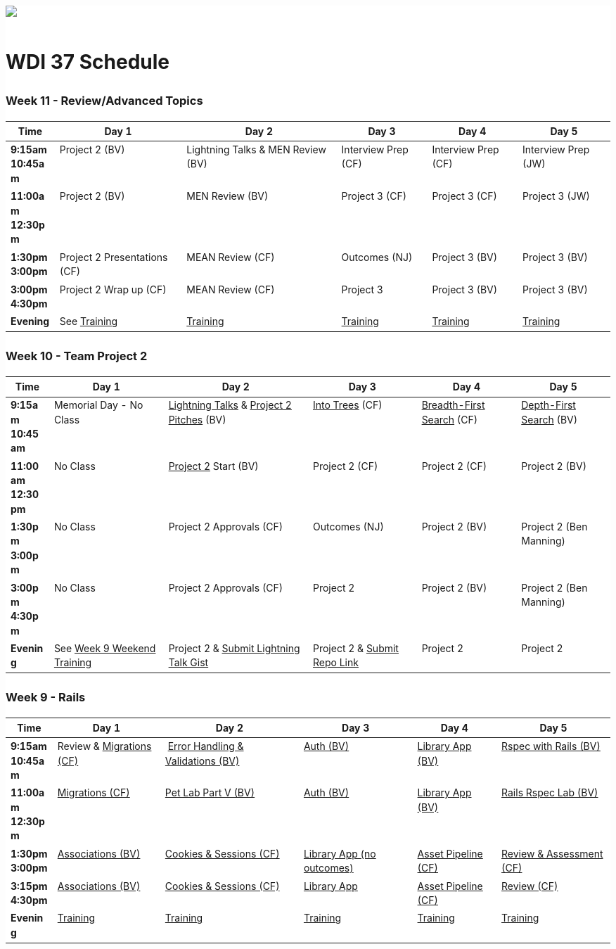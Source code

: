 ![](https://ga-dash.s3.amazonaws.com/production/assets/logo-9f88ae6c9c3871690e33280fcf557f33.png)
# WDI 37 Schedule




### Week 11 - Review/Advanced Topics


 Time | Day 1 |  Day 2 | Day 3| Day 4 | Day 5|
----- | ----- | ------ | ---- | ----- | ---- |
**9:15am <br> 10:45am** | Project 2 (BV) | Lightning Talks & MEN Review (BV)  | Interview Prep (CF) | Interview Prep (CF) | Interview Prep (JW)
**11:00am <br> 12:30pm** | Project 2 (BV) | MEN Review (BV) | Project 3 (CF) | Project 3 (CF) | Project 3 (JW)
**1:30pm <br> 3:00pm** | Project 2 Presentations (CF) | MEAN Review (CF) | Outcomes (NJ)  | Project 3 (BV) | Project 3 (BV)
**3:00pm <br> 4:30pm** | Project 2 Wrap up (CF) | MEAN Review (CF) | Project 3   | Project 3 (BV) | Project 3 (BV)
**Evening** | See [Training][11-1E] | [Training][11-2E]  | [Training][11-3E] | [Training][11-4E] | [Training][11-5E]


[11-1A]: # "..."  
[11-1B]: # "..."  
[11-1C]: # "..."  
[11-1D]: # "..."  
[11-1E]:  https://github.com/sf-wdi-37/schedule/blob/master/hw/week-11.md#monday "Mon HW"

[11-2A]: # "..."
[11-2B]: # "..."
[11-2C]: # "..."
[11-2D]: # "..."
[11-2E]:  https://github.com/sf-wdi-37/schedule/blob/master/hw/week-11.md#tuesday "Tues HW"

[11-3A]: # "..."
[11-3B]: # "..."
[11-3C]: # "..."
[11-3D]: # "..."
[11-3E]: https://github.com/sf-wdi-37/schedule/blob/master/hw/week-11.md#wednesday "Wed HW"

[11-4A]: # "..."
[11-4B]: # "..."
[11-4C]: # "..."
[11-4D]: # "..."
[11-4E]: https://github.com/sf-wdi-37/schedule/blob/master/hw/week-11.md#thursday "Thurs HW"

[11-5A]: # "..."
[11-5B]: # "..."
[11-5C]: # "..."
[11-5D]: # "..."
[11-5E]: https://github.com/sf-wdi-37/schedule/blob/master/hw/week-11.md#weekend "Weekend HW"


### Week 10 - Team Project 2


 Time | Day 1 |  Day 2 | Day 3| Day 4 | Day 5|
----- | ----- | ------ | ---- | ----- | ---- |
**9:15am <br> 10:45am** | Memorial Day - No Class | [Lightning Talks][10-2A] & [Project 2 Pitches][10-2A2] (BV)  | [Into Trees][10-3A] (CF) | [Breadth-First Search][10-4A] (CF) | [Depth-First Search][10-5A] (BV)
**11:00am <br> 12:30pm** | No Class | [Project 2][10-2B] Start (BV) | Project 2 (CF) | Project 2 (CF) | Project 2 (BV)
**1:30pm <br> 3:00pm** | No Class | Project 2 Approvals (CF) | Outcomes (NJ)  | Project 2 (BV) | Project 2 (Ben Manning)
**3:00pm <br> 4:30pm** | No Class | Project 2 Approvals (CF) | Project 2  | Project 2 (BV) | Project 2 (Ben Manning)
**Evening** | See [Week 9 Weekend Training][10-1E] | Project 2 & [Submit Lightning Talk Gist][10-2E] | Project 2 & [Submit Repo Link][10-3E] | Project 2 | Project 2


[10-1A]: # "..."  
[10-1B]: # "..."  
[10-1C]: # "..."  
[10-1D]: # "..."  
[10-1E]: https://github.com/sf-wdi-37/schedule/blob/master/hw/week-09.md#weekend "Week 9 Weekend HW"

[10-2A]: https://github.com/sf-wdi-37/ruby-lightning-talks "Ruby gem lightning talks"
[10-2A2]: https://github.com/sf-wdi-37/project-2/blob/master/lightning-pitch.md "Project 2 pitches"
[10-2B]: https://github.com/sf-wdi-37/project-2 "Project 2"
[10-2C]: # "..."
[10-2D]: # "..."
[10-2E]:  https://github.com/sf-wdi-37/schedule/blob/master/hw/week-10.md#tuesday "Tues HW"

[10-3A]: https://github.com/sf-wdi-37/trees "Trees"
[10-3B]: # "..."
[10-3C]: # "..."
[10-3D]: # "..."
[10-3E]: https://github.com/sf-wdi-37/schedule/blob/master/hw/week-10.md#wednesday "Wed HW"

[10-4A]: https://github.com/sf-wdi-37/breadth-first-search "BFS"
[10-4B]: # "..."
[10-4C]: # "..."
[10-4D]: # "..."
[10-4E]: https://github.com/sf-wdi-37/schedule/blob/master/hw/week-10.md#thursday "Thurs HW"

[10-5A]: https://github.com/sf-wdi-37/depth-first-search "Depth First Search"
[10-5B]: # "..."
[10-5C]: # "..."
[10-5D]: # "..."
[10-5E]: https://github.com/sf-wdi-37/schedule/blob/master/hw/week-10.md#weekend "Weekend HW"




### Week 9 - Rails

 Time | Day 1 |  Day 2 | Day 3| Day 4 | Day 5|
----- | ----- | ------ | ---- | ----- | ---- |
 **9:15am <br> 10:45am** | Review & [Migrations (CF)][9-1A] |  [Error Handling & Validations (BV)][9-2A] | [Auth (BV)][9-3A] | [Library App (BV)][9-4A] | [Rspec with Rails (BV)][9-5A]
 **11:00am <br> 12:30pm** | [Migrations (CF)][9-1B] | [Pet Lab Part V (BV)][9-2B] |  [Auth (BV)][9-3B] | [Library App (BV)][9-4B] | [Rails Rspec Lab (BV)][9-5B]
 **1:30pm <br> 3:00pm** | [Associations (BV)][9-1C] |  [Cookies & Sessions (CF)][9-2C] |  [Library App (no outcomes)][9-3C] | [Asset Pipeline (CF)][9-4C] | [Review & Assessment (CF)][9-5C]
**3:15pm <br> 4:30pm** | [Associations (BV)][9-1D] | [Cookies & Sessions (CF)][9-2D] |  [Library App][9-3D] | [Asset Pipeline (CF)][9-4D] | [Review (CF)][9-5D]
**Evening** | [Training][9-1E] |  [Training][9-2E] |  [Training][9-3E] | [Training][9-4E] | [Training][9-5E]


[9-1A]: https://github.com/sf-wdi-37/migrations "Migrations"
[9-1B]: https://github.com/sf-wdi-37/migrations "..."
[9-1C]: https://github.com/sf-wdi-37/rails-associations "..."
[9-1D]: https://github.com/sf-wdi-37/rails-associations "..."
[9-1E]: https://github.com/sf-wdi-37/schedule/blob/master/hw/week-09.md#monday "Monday hw"
[9-2A]: https://github.com/sf-wdi-37/rails-validations-errors "..."
[9-2B]: https://github.com/sf-wdi-37/rails-pet-lab#part-v-owner--pet-validations "..."
[9-2C]: https://github.com/sf-wdi-37/cookies-sessions "Cookies and sessions"
[9-2D]: https://github.com/sf-wdi-37/cookies-sessions "Cookies and sessions"
[9-2E]: https://github.com/sf-wdi-37/schedule/blob/master/hw/week-09.md#tuesday "Tuesday hw"
[9-3A]: https://github.com/sf-wdi-37/rails-auth "auth"
[9-3B]: https://github.com/sf-wdi-37/rails-auth "auth"
[9-3C]: https://github.com/sf-wdi-37/public-library-app "Library app"
[9-3D]: https://github.com/sf-wdi-37/public-library-app "Library app"
[9-3E]: https://github.com/sf-wdi-37/schedule/blob/master/hw/week-09.md#wednesday "Wednesday HW"
[9-4A]: # "..."
[9-4B]: # "..."
[9-4C]: https://github.com/sf-wdi-37/rails-asset-pipeline "..."
[9-4D]: https://github.com/sf-wdi-37/rails-asset-pipeline "..."
[9-4E]: https://github.com/sf-wdi-37/schedule/blob/master/hw/week-09.md#thursday "Thursday HW"
[9-5A]: https://github.com/sf-wdi-37/rspec-rails "Rails Unit Tests"
[9-5B]: https://github.com/SF-WDI-LABS/rspec_testing_inventory "..."
[9-5C]: # "..."
[9-5D]: # "..."
[9-5E]: https://github.com/sf-wdi-37/schedule/blob/master/hw/week-09.md#weekend "Weekend HW"
[8-1A]: https://github.com/SF-WDI-LABS/intro-ruby "Ruby Intro"
[8-1B]: https://github.com/SF-WDI-LABS/idiomatic-ruby "Idiomatic Ruby"
[8-1C]: https://github.com/sf-wdi-37/ruby-methods "ruby methods"
[8-1D]: https://github.com/sf-wdi-37/ruby-methods "ruby methods"
[8-1E]: https://github.com/sf-wdi-37/schedule/blob/master/hw/week-08.md#monday "Monday hw"
[8-2A]: https://github.com/sf-wdi-37/ruby-method-drills "..."
[8-2B]: https://github.com/sf-wdi-37/ruby-method-drills "..."
[8-2C]: https://github.com/sf-wdi-37/ruby-monster-oop "ruby monster oop"
[8-2D]: https://github.com/sf-wdi-37/ruby-monster-oop "ruby monster oop"
[8-2E]: https://github.com/sf-wdi-37/schedule/blob/master/hw/week-08.md#tuesday "Tuesday hw"
[8-3A]: https://github.com/sf-wdi-37/rspec "rspec"
[8-3B]: https://github.com/sf-wdi-37/rspec "rspec"
[8-3C]: # "..."
[8-3D]: https://github.com/sf-wdi-37/go-fish-card-game "Go Fish"
[8-3E]: https://github.com/sf-wdi-37/schedule/blob/master/hw/week-08.md#wednesday "Wednesday HW"
[8-4A]: # "..."
[8-4B]: # "..."
[8-4C]: https://github.com/sf-wdi-37/rails-intro "..."
[8-4D]: https://github.com/sf-wdi-37/rails-intro "..."
[8-4E]: https://github.com/sf-wdi-37/schedule/blob/master/hw/week-08.md#thursday "Thursday HW"
[8-5A]: https://github.com/sf-wdi-37/active-record "..."
[8-5B]: https://github.com/sf-wdi-37/active-record "..."
[8-5C]: https://github.com/sf-wdi-37/rails-views-and-helpers "rails views and helpers"
[8-5D]: https://github.com/sf-wdi-37/rails-views-helpers-training "rails views helpers refactor exercise"
[8-5E]: https://github.com/sf-wdi-37/schedule/blob/master/hw/week-08.md#weekend "Weekend HW"
[7-1A]: https://github.com/sf-wdi-37/mergesort "Mergesort"
[7-1B]: # "..."
[7-1C]: # "..."
[7-1D]: # "..."
[7-1E]: https://github.com/sf-wdi-37/schedule/blob/master/hw/week-07.md#monday "Monday hw"
[7-2A]: https://github.com/sf-wdi-37/linked-lists "Linked Lists"
[7-2B]: # "..."
[7-2C]: https://github.com/sf-wdi-37/firebase-auth "Firebase Auth"
[7-2D]: # "..."
[7-2E]: https://github.com/sf-wdi-37/schedule/blob/master/hw/week-07.md#tuesday "Tuesday hw"
[7-3A]: https://github.com/sf-wdi-37/stacks "stacks"
[7-3B]: # "..."
[7-3C]: # "..."
[7-3D]: # "..."
[7-3E]: https://github.com/sf-wdi-37/schedule/blob/master/hw/week-07.md#wednesday "Wednesday HW"
[7-4A]: https://github.com/sf-wdi-37/queues "queues"
[7-4B]: # "..."
[7-4C]: # "..."
[7-4D]: # "..."
[7-4E]: https://github.com/sf-wdi-37/schedule/blob/master/hw/week-07.md#thursday "Thursday HW"
[7-5A]: # "..."
[7-5B]: # "..."
[7-5C]: # "..."
[7-5D]: # "..."
[7-5E]: https://github.com/sf-wdi-37/schedule/blob/master/hw/week-07.md#weekend "Weekend HW"
[6-1A]: https://github.com/SF-WDI-37/es6 "..."
[6-1B]: https://github.com/SF-WDI-37/react-intro "..."
[6-1C]: https://github.com/SF-WDI-37/react-intro-2 "..."
[6-1D]: https://github.com/SF-WDI-37/atm-react "..."
[6-1E]: https://github.com/sf-wdi-37/schedule/blob/master/hw/week-06.md#monday "Monday hw"
[6-2A]: https://github.com/sf-wdi-37/react-todo-walkthrough-jquery "..."
[6-2B]: https://github.com/sf-wdi-37/react-todo-walkthrough-jquery "..."
[6-2C]: https://github.com/sf-wdi-37/react-todo-walkthrough-jquery "..."
[6-2D]: https://github.com/sf-wdi-37/react-todo-walkthrough-jquery "..."
[6-2E]: https://github.com/sf-wdi-37/schedule/blob/master/hw/week-06.md#tuesday "Tuesday hw"
[6-3A]: https://github.com/SF-WDI-37/react-omdb "OMDB lab"
[6-3B]: https://github.com/SF-WDI-37/react-omdb "..."
[6-3C]: # "..."
[6-3D]: # "..."
[6-3E]: https://github.com/sf-wdi-37/schedule/blob/master/hw/week-06.md#wednesday "Wednesday HW"
[6-4A]: https://github.com/sf-wdi-37/MERN-CRUD-Lab "https://github.com/SF-WDI-LABS/MERN-CRUD-Lab"
[6-4B]: https://github.com/sf-wdi-37/MERN-CRUD-Lab "..."
[6-4C]: # "..."
[6-4D]: # "..."
[6-4E]: https://github.com/sf-wdi-37/schedule/blob/master/hw/week-06.md#thursday "Thursday HW"
[6-5A]: # "..."
[6-5B]: # "..."
[6-5C]: https://github.com/sf-wdi-37/project-wayfarer "https://github.com/sf-wdi-36/project-wayfarer"
[6-5D]: # "..."
[6-5E]: https://github.com/sf-wdi-37/schedule/blob/master/hw/week-06.md#weekend "Weekend HW"
[5-1A]: https://github.com/sf-wdi-37/intro-angular/ "angular intro"
[5-1A2]: https://github.com/sf-wdi-37/angular_directives_lab "angular directives & expressions"
[5-1B]: # "Outcomes"
[5-1C]: # "UX Collaboration"
[5-1D]: https://github.com/sf-wdi-37/tunely-angular "tunely-angular sprint 1"
[5-1E]: https://github.com/sf-wdi-37/schedule/blob/master/hw/week-05.md#monday "Monday training"
[5-2A]: https://github.com/sf-wdi-37/ng-read-create "angular create and read"
[5-2B]: https://github.com/sf-wdi-37/ng-read-create "angular create and read"
[5-2C]: https://github.com/sf-wdi-37/ng-update-delete "angular update and delete"
[5-2D]: https://github.com/sf-wdi-37/ng-update-delete "angular update and delete"
[5-2E]: https://github.com/sf-wdi-37/schedule/blob/master/hw/week-05.md#tuesday "Tuesday hw"
[5-3A]: https://github.com/sf-wdi-37/angular-routing "ngRoute"
[5-3B]: https://github.com/sf-wdi-37/tunely-angular "Tunely angular sprint 4"
[5-3C]: https://github.com/sf-wdi-37/tunely-angular "Tunely angular sprint 4"
[5-3D]: https://github.com/sf-wdi-37/angular-pokemon "..."
[5-3E]: https://github.com/sf-wdi-37/schedule/blob/master/hw/week-05.md#wednesday "Wednesday HW"
[5-4A]: https://github.com/sf-wdi-37/tunely-angular "tunely angular sprint 5"
[5-4B]: https://github.com/sf-wdi-37/tunely-angular "tunely angular sprint 5"
[5-4C]: https://github.com/SF-WDI-37/angular-custom-directives "custom directives"
[5-4D]: https://github.com/SF-WDI-37/angular-custom-directives "custom directives"
[5-4E]: https://github.com/sf-wdi-37/schedule/blob/master/hw/week-05.md#thursday "Thursday HW"
[5-5A]: # "https://github.com/sf-wdi-37/angular-routing"
[5-5B]: # "https://github.com/sf-wdi-37/tunely-angular/blob/master/docs/sprint4.md"
[5-5C]: # "..."
[5-5D]: https://github.com/sf-wdi-37/angular-weekend-crud "https://github.com/sf-wdi-37/angular-weekend-crud"
[5-5E]: https://github.com/sf-wdi-37/schedule/blob/master/hw/week-05.md#weekend "Weekend HW"
[4-1A]: https://github.com/sf-wdi-37/tunely "..."
[4-1B]: https://github.com/sf-wdi-37/tunely "..."
[4-1C]: https://github.com/sf-wdi-37/github-collaboration "GitHub Collaboration"
[4-1D]: https://github.com/sf-wdi-37/project-1 "project 1"
[4-1E]: https://github.com/sf-wdi-37/schedule/tree/master/hw/week-04.md#monday "..."
[4-2A]: https://github.com/sf-wdi-37/algorithm-complexity-and-big-o "Algorithms & Big O"
[4-2B]: # "..."
[4-2C]: # "..."
[4-2D]: # "..."
[4-2E]: https://github.com/sf-wdi-37/schedule/tree/master/hw/week-04.md#tuesday "..."
[4-3A]: https://github.com/sf-wdi-37/bubble-sort/blob/master/README.md "bubble sort"
[4-3B]: # "..."
[4-3C]: # "Outcomes Schedule"
[4-3D]: # "..."
[4-3E]: https://github.com/sf-wdi-37/schedule/blob/master/hw/week-04.md#wednesday
[4-4A]: https://github.com/sf-wdi-37/merge "Merge"
[4-4B]: https://github.com/sf-wdi-37/project-1 "..."
[4-4C]: https://github.com/sf-wdi-37/project-1 "..."
[4-4D]: https://github.com/sf-wdi-37/project-1 "..."
[4-4E]: https://github.com/sf-wdi-37/schedule/blob/master/hw/week-04.md#thursday "Thursday HW"
[4-5A]: # "..."
[4-5B]: # "..."
[4-5C]: # "..."
[4-5D]: # "..."
[4-5E]: https://github.com/sf-wdi-37/schedule/blob/master/hw/week-04.md#weekend "Weekend HW"
[3-1A]: # "..."
[3-1B]: https://github.com/sf-wdi-37/express "Express and Node"
[3-1C]: https://github.com/sf-wdi-37/express-dynamic-routes "Express Dynamic Routes"
[3-1D]: https://github.com/sf-wdi-37/express-routes-training "Express Routes Training"
[3-1E]: https://github.com/sf-wdi-37/schedule/tree/master/hw/week-03.md#monday "..."
[3-2A]: https://github.com/sf-wdi-37/test-driven-todo-api "Todo"
[3-2B]: https://github.com/sf-wdi-37/test-driven-todo-api "Todo"
[3-2C]: https://github.com/sf-wdi-37/mongoose "Mongo and mongoose"
[3-2D]: https://github.com/sf-wdi-37/mongoose-books-app "Mongoose Book App"
[3-2E]: https://github.com/sf-wdi-37/schedule/tree/master/hw/week-03.md#tuesday "..."
[3-3A]: https://github.com/sf-wdi-37/mongoose-associations "Mongoose Associations"
[3-3B]: https://github.com/sf-wdi-37/mongoose-associations "Mongoose Associations"
[3-3C]: # "Outcomes Schedule"
[3-3D]:  https://github.com/sf-wdi-37/mongoose-books-app "Mongoose Book App"
[3-3E]: https://github.com/sf-wdi-37/schedule/blob/master/hw/week-03.md#wednesday
[3-4A]: https://github.com/sf-wdi-37/mongoose-books-app "Mongoose Book App"
[3-4B]: https://github.com/sf-wdi-37/mongoose-books-app "Mongoose Book App"
[3-4C]: https://github.com/sf-wdi-37/express-personal-api "Personal API"
[3-4D]: https://github.com/sf-wdi-37/express-personal-api "Personal API"
[3-4E]: https://github.com/sf-wdi-37/schedule/blob/master/hw/week-03.md#thursday "Thursday HW"
[3-5A]: # "..."
[3-5B]: # "..."
[3-5C]: # "..."
[3-5D]: https://github.com/sf-wdi-37/tunely "Tunely"
[3-5E]: https://github.com/sf-wdi-37/schedule/blob/master/hw/week-03.md#weekend "Weekend HW"
[2-1A]: https://github.com/sf-wdi-37/iterator-methods "Iterator Methods"
[2-1B]: https://github.com/sf-wdi-37/building-js-iterators-lab/ "Iterator Methods"
[2-1C]: https://github.com/sf-wdi-37/js-objects "JavaScript Objects"
[2-1D]: https://github.com/sf-wdi-37/js-objects-training "Objects training"
[2-1E]: https://github.com/sf-wdi-37/schedule/blob/master/hw/week-02.md#monday "monday hw"
[2-2A]: https://github.com/sf-wdi-37/html-forms "html forms"
[2-2B]: https://github.com/sf-wdi-37/html-forms "..."
[2-2C]: https://github.com/sf-wdi-37/intro-ajax "AJAX"
[2-2D]: https://github.com/sf-wdi-37/giffaw "Giphy lab"
[2-2E]: https://github.com/sf-wdi-37/schedule/blob/master/hw/week-02.md#tuesday "tuesday hw"
[2-3A]: https://github.com/sf-wdi-37/handlebars-client-side-templating "..."
[2-3B]: https://github.com/sf-wdi-37/geoquakes "Geoquakes"
[2-3C]: https://github.com/sf-wdi-37/geoquakes "Geoquakes"
[2-3D]: https://github.com/sf-wdi-37/geoquakes "Geoquakes"
[2-3E]: https://github.com/sf-wdi-37/schedule/blob/master/hw/week-02.md#wednesday "wednesday hw"
[2-4A]: https://github.com/sf-wdi-37/object-oriented-js "..."
[2-4B]: https://github.com/sf-wdi-37/object-oriented-js "..."
[2-4C]: https://github.com/sf-wdi-37/project-0 "..."
[2-4D]: https://github.com/sf-wdi-37/project-0 "..."
[2-4E]: https://github.com/sf-wdi-37/schedule/blob/master/hw/week-02.md#wednesday "thursday hw"
[2-5A]: # "..."
[2-5B]: # "..."
[2-5C]: # "..."
[2-5D]: # "..."
[1-1A]: # "..."
[1-1B]: # "..."
[1-1C]: https://github.com/sf-wdi-37/command-line "Command Line"
[1-1D]: https://github.com/sf-wdi-37/installfest "Installfest"
[1-1E]: https://github.com/sf-wdi-37/schedule/blob/master/hw/week-01.md#monday "HW"
[1-2A]: https://github.com/sf-wdi-37/html-css-review "HTML and CSS Review"
[1-2B]: https://github.com/sf-wdi-37/git-github "Git and GitHub"
[1-2C]: https://github.com/sf-wdi-37/js-data-types "JS Data Types"
[1-2C2]:  https://github.com/sf-wdi-37/js-data-types-training "JS Data Types Training"
[1-2D]: https://github.com/sf-wdi-37/js-control-flow "Control Flow"
[1-2D2]: https://github.com/sf-wdi-37/js-control-flow-training "Control Flow Training"
[1-2E]: https://github.com/sf-wdi-37/schedule/blob/master/hw/week-01.md#tuesday "Tues HW"
[1-3A]: https://github.com/sf-wdi-37/js-functions "JavaScript Functions"
[1-3B]: https://github.com/sf-wdi-37/functions-exercises "Functions Training"
[1-3C]: # "..."
[1-3D]: https://github.com/sf-wdi-37/personal-portfolio "Personal Portfolio"
[1-3E]: https://github.com/sf-wdi-37/schedule/blob/master/hw/week-01.md#wednesday "Wednesday HW"
[1-4A]: https://github.com/sf-wdi-37/dev-tools "Chrome Dev Tools"
[1-4B]: https://github.com/sf-wdi-37/dom-manipulation "DOM Manipulation"
[1-4C]: https://github.com/sf-wdi-37/dom-events-jquery "DOM Events"
[1-4D]: https://github.com/sf-wdi-37/jquery-events-training "jQuery Events Training"
[1-4E]: https://github.com/sf-wdi-37/schedule/blob/master/hw/week-01.md#thursday "Thurs hw"
[1-5A]: # "..."
[1-5B]: # "..."
[1-5C]: https://github.com/sf-wdi-37/materialize "Materialize"
[1-5D]: https://github.com/sf-wdi-37/tic-tac-toe "Tic Tac Toe"
[1-5E]: https://github.com/sf-wdi-37/schedule/blob/master/hw/week-01.md#weekend "Weekend hw"